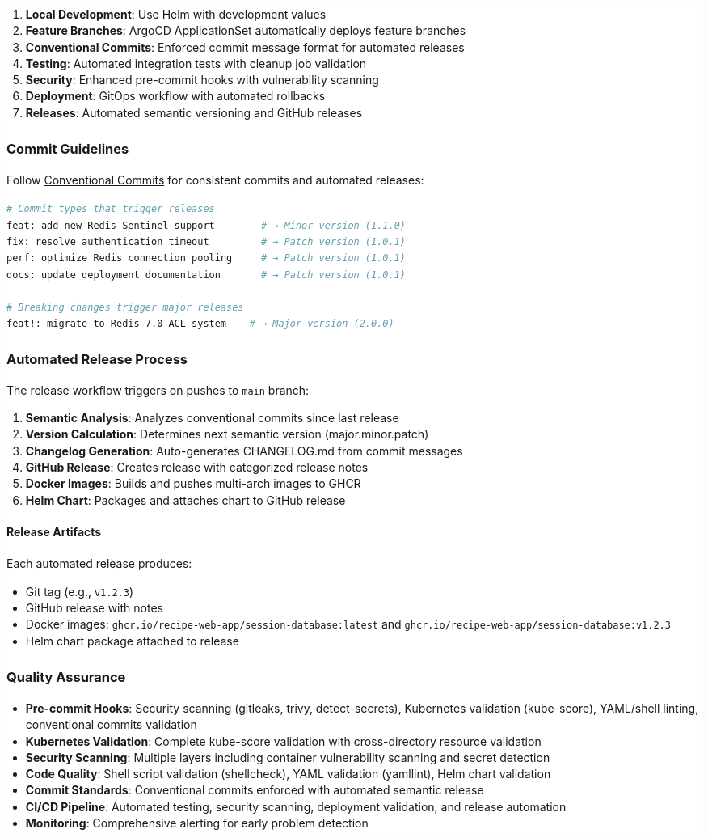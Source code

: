 1. **Local Development**: Use Helm with development values
2. **Feature Branches**: ArgoCD ApplicationSet automatically deploys feature branches
3. **Conventional Commits**: Enforced commit message format for automated releases
4. **Testing**: Automated integration tests with cleanup job validation
5. **Security**: Enhanced pre-commit hooks with vulnerability scanning
6. **Deployment**: GitOps workflow with automated rollbacks
7. **Releases**: Automated semantic versioning and GitHub releases

### Commit Guidelines

Follow [Conventional Commits](https://www.conventionalcommits.org/) for
consistent commits and automated releases:

```bash
# Commit types that trigger releases
feat: add new Redis Sentinel support        # → Minor version (1.1.0)
fix: resolve authentication timeout         # → Patch version (1.0.1)
perf: optimize Redis connection pooling     # → Patch version (1.0.1)
docs: update deployment documentation       # → Patch version (1.0.1)

# Breaking changes trigger major releases
feat!: migrate to Redis 7.0 ACL system    # → Major version (2.0.0)
```

### Automated Release Process

The release workflow triggers on pushes to `main` branch:

1. **Semantic Analysis**: Analyzes conventional commits since last release
2. **Version Calculation**: Determines next semantic version (major.minor.patch)
3. **Changelog Generation**: Auto-generates CHANGELOG.md from commit messages
4. **GitHub Release**: Creates release with categorized release notes
5. **Docker Images**: Builds and pushes multi-arch images to GHCR
6. **Helm Chart**: Packages and attaches chart to GitHub release

#### Release Artifacts

Each automated release produces:

- Git tag (e.g., `v1.2.3`)
- GitHub release with notes
- Docker images: `ghcr.io/recipe-web-app/session-database:latest` and `ghcr.io/recipe-web-app/session-database:v1.2.3`
- Helm chart package attached to release

### Quality Assurance

- **Pre-commit Hooks**: Security scanning (gitleaks, trivy, detect-secrets),
  Kubernetes validation (kube-score), YAML/shell linting, conventional commits
  validation
- **Kubernetes Validation**: Complete kube-score validation with
  cross-directory resource validation
- **Security Scanning**: Multiple layers including container vulnerability
  scanning and secret detection
- **Code Quality**: Shell script validation (shellcheck), YAML validation
  (yamllint), Helm chart validation
- **Commit Standards**: Conventional commits enforced with automated semantic release
- **CI/CD Pipeline**: Automated testing, security scanning, deployment
  validation, and release automation
- **Monitoring**: Comprehensive alerting for early problem detection
